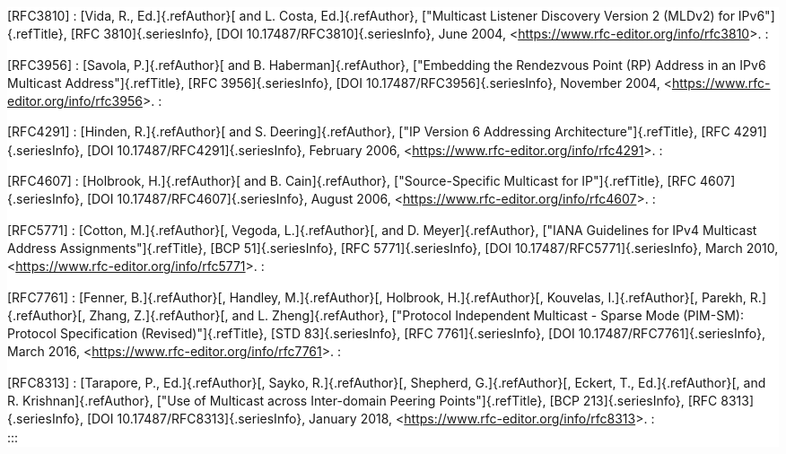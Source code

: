 \[RFC3810\]
:   [Vida, R., Ed.]{.refAuthor}[ and L. Costa, Ed.]{.refAuthor},
    [\"Multicast Listener Discovery Version 2 (MLDv2) for
    IPv6\"]{.refTitle}, [RFC 3810]{.seriesInfo}, [DOI
    10.17487/RFC3810]{.seriesInfo}, June 2004,
    \<<https://www.rfc-editor.org/info/rfc3810>\>.
:   

\[RFC3956\]
:   [Savola, P.]{.refAuthor}[ and B. Haberman]{.refAuthor}, [\"Embedding
    the Rendezvous Point (RP) Address in an IPv6 Multicast
    Address\"]{.refTitle}, [RFC 3956]{.seriesInfo}, [DOI
    10.17487/RFC3956]{.seriesInfo}, November 2004,
    \<<https://www.rfc-editor.org/info/rfc3956>\>.
:   

\[RFC4291\]
:   [Hinden, R.]{.refAuthor}[ and S. Deering]{.refAuthor}, [\"IP Version
    6 Addressing Architecture\"]{.refTitle}, [RFC 4291]{.seriesInfo},
    [DOI 10.17487/RFC4291]{.seriesInfo}, February 2006,
    \<<https://www.rfc-editor.org/info/rfc4291>\>.
:   

\[RFC4607\]
:   [Holbrook, H.]{.refAuthor}[ and B. Cain]{.refAuthor},
    [\"Source-Specific Multicast for IP\"]{.refTitle}, [RFC
    4607]{.seriesInfo}, [DOI 10.17487/RFC4607]{.seriesInfo}, August
    2006, \<<https://www.rfc-editor.org/info/rfc4607>\>.
:   

\[RFC5771\]
:   [Cotton, M.]{.refAuthor}[, Vegoda, L.]{.refAuthor}[, and D.
    Meyer]{.refAuthor}, [\"IANA Guidelines for IPv4 Multicast Address
    Assignments\"]{.refTitle}, [BCP 51]{.seriesInfo}, [RFC
    5771]{.seriesInfo}, [DOI 10.17487/RFC5771]{.seriesInfo}, March 2010,
    \<<https://www.rfc-editor.org/info/rfc5771>\>.
:   

\[RFC7761\]
:   [Fenner, B.]{.refAuthor}[, Handley, M.]{.refAuthor}[,
    Holbrook, H.]{.refAuthor}[, Kouvelas, I.]{.refAuthor}[,
    Parekh, R.]{.refAuthor}[, Zhang, Z.]{.refAuthor}[, and L.
    Zheng]{.refAuthor}, [\"Protocol Independent Multicast - Sparse Mode
    (PIM-SM): Protocol Specification (Revised)\"]{.refTitle}, [STD
    83]{.seriesInfo}, [RFC 7761]{.seriesInfo}, [DOI
    10.17487/RFC7761]{.seriesInfo}, March 2016,
    \<<https://www.rfc-editor.org/info/rfc7761>\>.
:   

\[RFC8313\]
:   [Tarapore, P., Ed.]{.refAuthor}[, Sayko, R.]{.refAuthor}[,
    Shepherd, G.]{.refAuthor}[, Eckert, T., Ed.]{.refAuthor}[, and R.
    Krishnan]{.refAuthor}, [\"Use of Multicast across Inter-domain
    Peering Points\"]{.refTitle}, [BCP 213]{.seriesInfo}, [RFC
    8313]{.seriesInfo}, [DOI 10.17487/RFC8313]{.seriesInfo}, January
    2018, \<<https://www.rfc-editor.org/info/rfc8313>\>.
:   
:::
